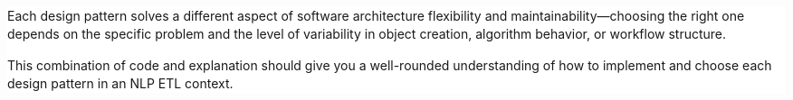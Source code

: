 Each design pattern solves a different aspect of software architecture flexibility and maintainability—choosing the right one depends on the specific problem and the level of variability in object creation, algorithm behavior, or workflow structure.

This combination of code and explanation should give you a well-rounded understanding of how to implement and choose each design pattern in an NLP ETL context.
